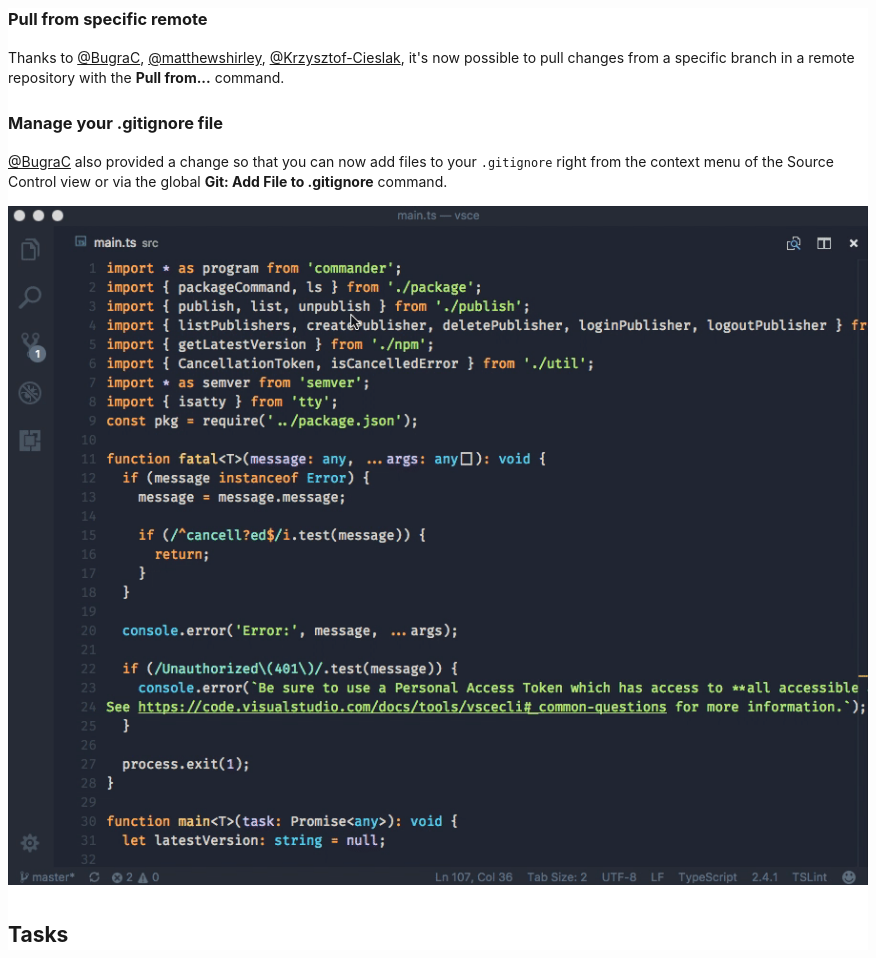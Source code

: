 ### Pull from specific remote

Thanks to [@BugraC](https://github.com/BugraC),
[@matthewshirley](https://github.com/matthewshirley),
[@Krzysztof-Cieslak](https://github.com/Krzysztof-Cieslak), it's now possible to
pull changes from a specific branch in a remote repository with the **Pull
from...** command.

### Manage your .gitignore file

[@BugraC](https://github.com/BugraC) also provided a change so that you can now
add files to your `.gitignore` right from the context menu of the Source Control
view or via the global **Git: Add File to .gitignore** command.

![Tasks Global Menu](images/1_14/gitignore.gif)

## Tasks
